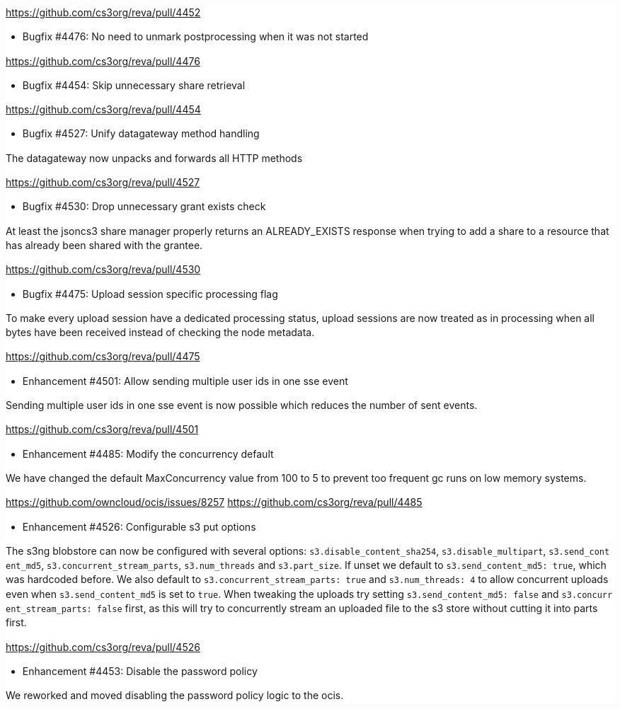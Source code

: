    https://github.com/cs3org/reva/pull/4452

*   Bugfix #4476: No need to unmark postprocessing when it was not started

   https://github.com/cs3org/reva/pull/4476

*   Bugfix #4454: Skip unnecessary share retrieval

   https://github.com/cs3org/reva/pull/4454

*   Bugfix #4527: Unify datagateway method handling

   The datagateway now unpacks and forwards all HTTP methods

   https://github.com/cs3org/reva/pull/4527

*   Bugfix #4530: Drop unnecessary grant exists check

   At least the jsoncs3 share manager properly returns an ALREADY_EXISTS response when trying to
   add a share to a resource that has already been shared with the grantee.

   https://github.com/cs3org/reva/pull/4530

*   Bugfix #4475: Upload session specific processing flag

   To make every upload session have a dedicated processing status, upload sessions are now
   treated as in processing when all bytes have been received instead of checking the node
   metadata.

   https://github.com/cs3org/reva/pull/4475

*   Enhancement #4501: Allow sending multiple user ids in one sse event

   Sending multiple user ids in one sse event is now possible which reduces the number of sent
   events.

   https://github.com/cs3org/reva/pull/4501

*   Enhancement #4485: Modify the concurrency default

   We have changed the default MaxConcurrency value from 100 to 5 to prevent too frequent gc runs on
   low memory systems.

   https://github.com/owncloud/ocis/issues/8257
   https://github.com/cs3org/reva/pull/4485

*   Enhancement #4526: Configurable s3 put options

   The s3ng blobstore can now be configured with several options:
   `s3.disable_content_sha254`, `s3.disable_multipart`, `s3.send_content_md5`,
   `s3.concurrent_stream_parts`, `s3.num_threads` and `s3.part_size`. If unset we default
   to `s3.send_content_md5: true`, which was hardcoded before. We also default to
   `s3.concurrent_stream_parts: true` and `s3.num_threads: 4` to allow concurrent uploads
   even when `s3.send_content_md5` is set to `true`. When tweaking the uploads try setting
   `s3.send_content_md5: false` and `s3.concurrent_stream_parts: false` first, as this will
   try to concurrently stream an uploaded file to the s3 store without cutting it into parts first.

   https://github.com/cs3org/reva/pull/4526

*   Enhancement #4453: Disable the password policy

   We reworked and moved disabling the password policy logic to the ocis.
